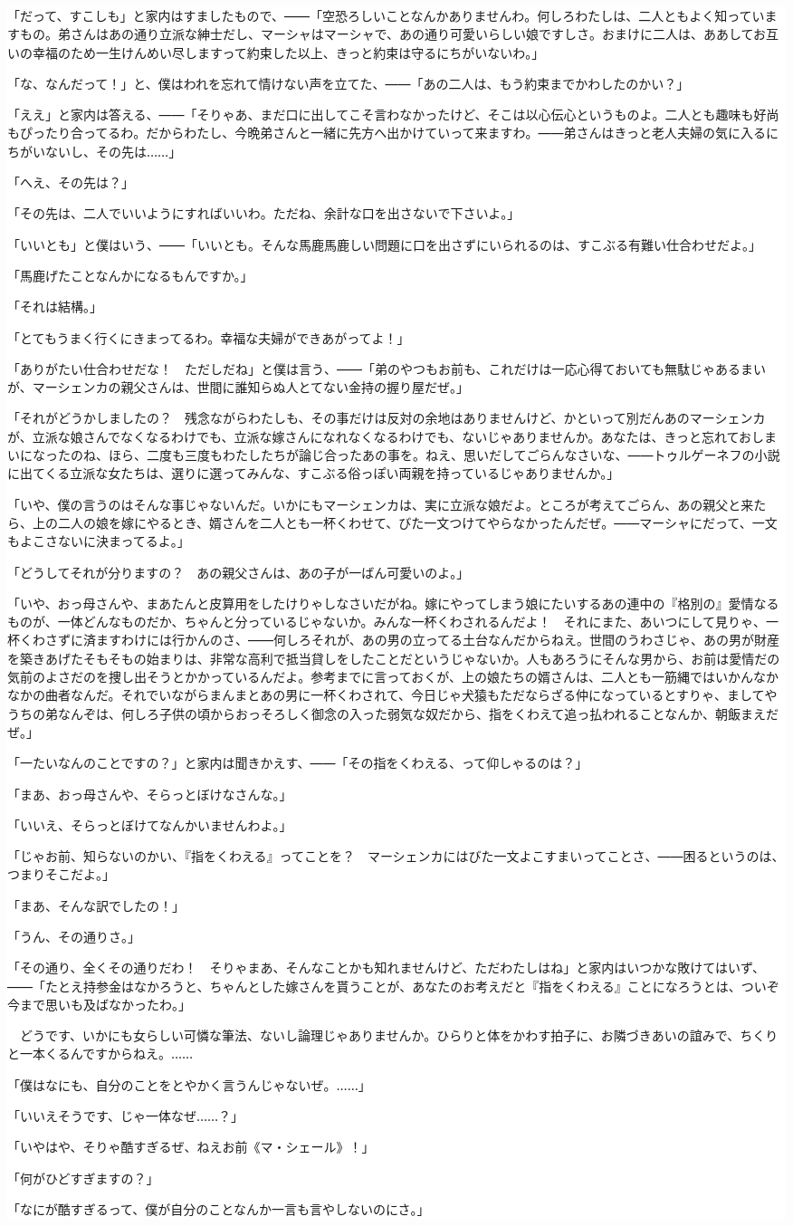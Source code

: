 「だって、すこしも」と家内はすましたもので、――「空恐ろしいことなんかありませんわ。何しろわたしは、二人ともよく知っていますもの。弟さんはあの通り立派な紳士だし、マーシャはマーシャで、あの通り可愛いらしい娘ですしさ。おまけに二人は、ああしてお互いの幸福のため一生けんめい尽しますって約束した以上、きっと約束は守るにちがいないわ。」

「な、なんだって！」と、僕はわれを忘れて情けない声を立てた、――「あの二人は、もう約束までかわしたのかい？」

「ええ」と家内は答える、――「そりゃあ、まだ口に出してこそ言わなかったけど、そこは以心伝心というものよ。二人とも趣味も好尚もぴったり合ってるわ。だからわたし、今晩弟さんと一緒に先方へ出かけていって来ますわ。――弟さんはきっと老人夫婦の気に入るにちがいないし、その先は……」

「へえ、その先は？」

「その先は、二人でいいようにすればいいわ。ただね、余計な口を出さないで下さいよ。」

「いいとも」と僕はいう、――「いいとも。そんな馬鹿馬鹿しい問題に口を出さずにいられるのは、すこぶる有難い仕合わせだよ。」

「馬鹿げたことなんかになるもんですか。」

「それは結構。」

「とてもうまく行くにきまってるわ。幸福な夫婦ができあがってよ！」

「ありがたい仕合わせだな！　ただしだね」と僕は言う、――「弟のやつもお前も、これだけは一応心得ておいても無駄じゃあるまいが、マーシェンカの親父さんは、世間に誰知らぬ人とてない金持の握り屋だぜ。」

「それがどうかしましたの？　残念ながらわたしも、その事だけは反対の余地はありませんけど、かといって別だんあのマーシェンカが、立派な娘さんでなくなるわけでも、立派な嫁さんになれなくなるわけでも、ないじゃありませんか。あなたは、きっと忘れておしまいになったのね、ほら、二度も三度もわたしたちが論じ合ったあの事を。ねえ、思いだしてごらんなさいな、――トゥルゲーネフの小説に出てくる立派な女たちは、選りに選ってみんな、すこぶる俗っぽい両親を持っているじゃありませんか。」

「いや、僕の言うのはそんな事じゃないんだ。いかにもマーシェンカは、実に立派な娘だよ。ところが考えてごらん、あの親父と来たら、上の二人の娘を嫁にやるとき、婿さんを二人とも一杯くわせて、びた一文つけてやらなかったんだぜ。――マーシャにだって、一文もよこさないに決まってるよ。」

「どうしてそれが分りますの？　あの親父さんは、あの子が一ばん可愛いのよ。」

「いや、おっ母さんや、まあたんと皮算用をしたけりゃしなさいだがね。嫁にやってしまう娘にたいするあの連中の『格別の』愛情なるものが、一体どんなものだか、ちゃんと分っているじゃないか。みんな一杯くわされるんだよ！　それにまた、あいつにして見りゃ、一杯くわさずに済ますわけには行かんのさ、――何しろそれが、あの男の立ってる土台なんだからねえ。世間のうわさじゃ、あの男が財産を築きあげたそもそもの始まりは、非常な高利で抵当貸しをしたことだというじゃないか。人もあろうにそんな男から、お前は愛情だの気前のよさだのを捜し出そうとかかっているんだよ。参考までに言っておくが、上の娘たちの婿さんは、二人とも一筋縄ではいかんなかなかの曲者なんだ。それでいながらまんまとあの男に一杯くわされて、今日じゃ犬猿もただならざる仲になっているとすりゃ、ましてやうちの弟なんぞは、何しろ子供の頃からおっそろしく御念の入った弱気な奴だから、指をくわえて追っ払われることなんか、朝飯まえだぜ。」

「一たいなんのことですの？」と家内は聞きかえす、――「その指をくわえる、って仰しゃるのは？」

「まあ、おっ母さんや、そらっとぼけなさんな。」

「いいえ、そらっとぼけてなんかいませんわよ。」

「じゃお前、知らないのかい、『指をくわえる』ってことを？　マーシェンカにはびた一文よこすまいってことさ、――困るというのは、つまりそこだよ。」

「まあ、そんな訳でしたの！」

「うん、その通りさ。」

「その通り、全くその通りだわ！　そりゃまあ、そんなことかも知れませんけど、ただわたしはね」と家内はいつかな敗けてはいず、――「たとえ持参金はなかろうと、ちゃんとした嫁さんを貰うことが、あなたのお考えだと『指をくわえる』ことになろうとは、ついぞ今まで思いも及ばなかったわ。」

　どうです、いかにも女らしい可憐な筆法、ないし論理じゃありませんか。ひらりと体をかわす拍子に、お隣づきあいの誼みで、ちくりと一本くるんですからねえ。……

「僕はなにも、自分のことをとやかく言うんじゃないぜ。……」

「いいえそうです、じゃ一体なぜ……？」

「いやはや、そりゃ酷すぎるぜ、ねえお前《マ・シェール》！」

「何がひどすぎますの？」

「なにが酷すぎるって、僕が自分のことなんか一言も言やしないのにさ。」
